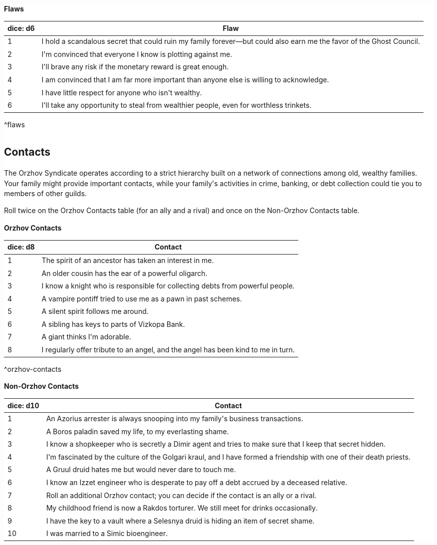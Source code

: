 **Flaws**

| dice: d6 | Flaw |
|----------|------|
| 1 | I hold a scandalous secret that could ruin my family forever—but could also earn me the favor of the Ghost Council. |
| 2 | I'm convinced that everyone I know is plotting against me. |
| 3 | I'll brave any risk if the monetary reward is great enough. |
| 4 | I am convinced that I am far more important than anyone else is willing to acknowledge. |
| 5 | I have little respect for anyone who isn't wealthy. |
| 6 | I'll take any opportunity to steal from wealthier people, even for worthless trinkets. |
^flaws

## Contacts

The Orzhov Syndicate operates according to a strict hierarchy built on a network of connections among old, wealthy families. Your family might provide important contacts, while your family's activities in crime, banking, or debt collection could tie you to members of other guilds.

Roll twice on the Orzhov Contacts table (for an ally and a rival) and once on the Non-Orzhov Contacts table.

**Orzhov Contacts**

| dice: d8 | Contact |
|----------|---------|
| 1 | The spirit of an ancestor has taken an interest in me. |
| 2 | An older cousin has the ear of a powerful oligarch. |
| 3 | I know a knight who is responsible for collecting debts from powerful people. |
| 4 | A vampire pontiff tried to use me as a pawn in past schemes. |
| 5 | A silent spirit follows me around. |
| 6 | A sibling has keys to parts of Vizkopa Bank. |
| 7 | A giant thinks I'm adorable. |
| 8 | I regularly offer tribute to an angel, and the angel has been kind to me in turn. |
^orzhov-contacts

**Non-Orzhov Contacts**

| dice: d10 | Contact |
|-----------|---------|
| 1 | An Azorius arrester is always snooping into my family's business transactions. |
| 2 | A Boros paladin saved my life, to my everlasting shame. |
| 3 | I know a shopkeeper who is secretly a Dimir agent and tries to make sure that I keep that secret hidden. |
| 4 | I'm fascinated by the culture of the Golgari kraul, and I have formed a friendship with one of their death priests. |
| 5 | A Gruul druid hates me but would never dare to touch me. |
| 6 | I know an Izzet engineer who is desperate to pay off a debt accrued by a deceased relative. |
| 7 | Roll an additional Orzhov contact; you can decide if the contact is an ally or a rival. |
| 8 | My childhood friend is now a Rakdos torturer. We still meet for drinks occasionally. |
| 9 | I have the key to a vault where a Selesnya druid is hiding an item of secret shame. |
| 10 | I was married to a Simic bioengineer. |